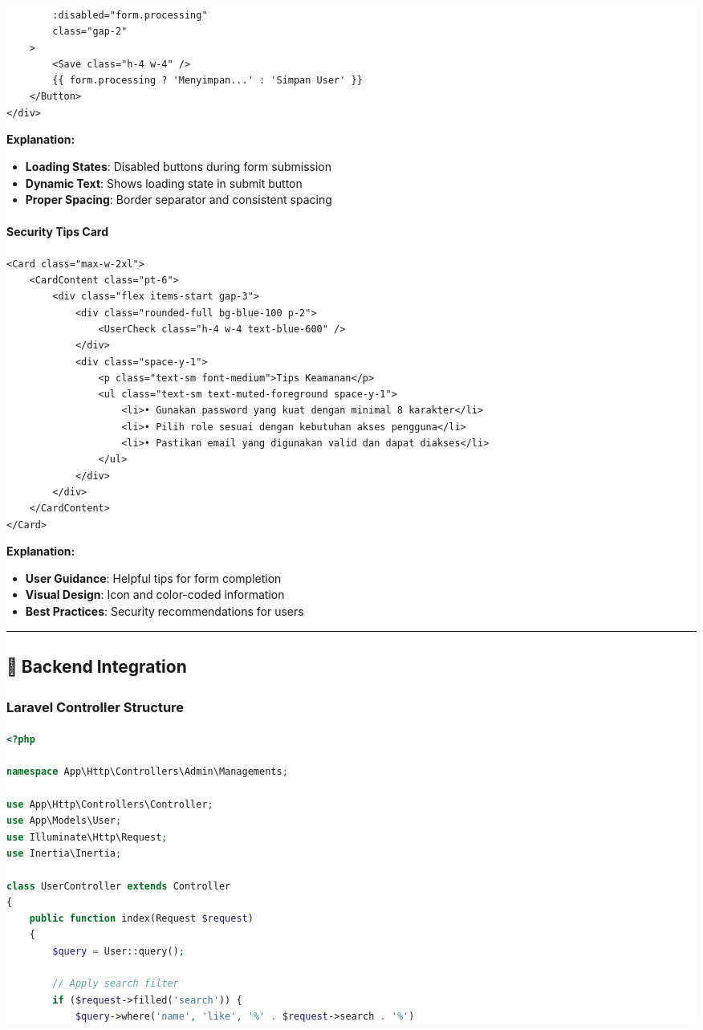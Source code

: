 ```vue
        :disabled="form.processing"
        class="gap-2"
    >
        <Save class="h-4 w-4" />
        {{ form.processing ? 'Menyimpan...' : 'Simpan User' }}
    </Button>
</div>
```

**Explanation:**
- **Loading States**: Disabled buttons during form submission
- **Dynamic Text**: Shows loading state in submit button
- **Proper Spacing**: Border separator and consistent spacing

#### **Security Tips Card**
```vue
<Card class="max-w-2xl">
    <CardContent class="pt-6">
        <div class="flex items-start gap-3">
            <div class="rounded-full bg-blue-100 p-2">
                <UserCheck class="h-4 w-4 text-blue-600" />
            </div>
            <div class="space-y-1">
                <p class="text-sm font-medium">Tips Keamanan</p>
                <ul class="text-sm text-muted-foreground space-y-1">
                    <li>• Gunakan password yang kuat dengan minimal 8 karakter</li>
                    <li>• Pilih role sesuai dengan kebutuhan akses pengguna</li>
                    <li>• Pastikan email yang digunakan valid dan dapat diakses</li>
                </ul>
            </div>
        </div>
    </CardContent>
</Card>
```

**Explanation:**
- **User Guidance**: Helpful tips for form completion
- **Visual Design**: Icon and color-coded information
- **Best Practices**: Security recommendations for users

---

## 🔧 Backend Integration

### Laravel Controller Structure
```php
<?php

namespace App\Http\Controllers\Admin\Managements;

use App\Http\Controllers\Controller;
use App\Models\User;
use Illuminate\Http\Request;
use Inertia\Inertia;

class UserController extends Controller
{
    public function index(Request $request)
    {
        $query = User::query();
        
        // Apply search filter
        if ($request->filled('search')) {
            $query->where('name', 'like', '%' . $request->search . '%')
```